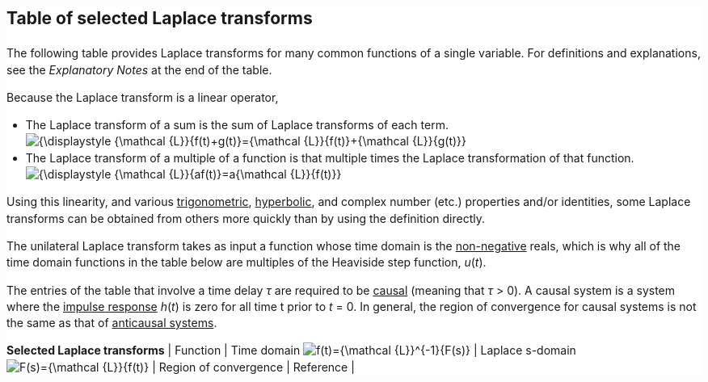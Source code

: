 ## Table of selected Laplace transforms

The following table provides Laplace transforms for many common functions of a single variable. For definitions and explanations, see the _Explanatory Notes_ at the end of the table.

Because the Laplace transform is a linear operator,

* The Laplace transform of a sum is the sum of Laplace transforms of each term.  
![{\displaystyle {\mathcal {L}}\{f(t)+g(t)\}={\mathcal {L}}\{f(t)\}+{\mathcal {L}}\{g(t)\}}](https://proxy-prod.omnivore-image-cache.app/0x0,sxNhcuzxbRWxMQFOHjH47YNlb-UWOsPlewzEsZtzZSlA/https://wikimedia.org/api/rest_v1/media/math/render/svg/4428a2eb9346d5896b51f85611c6e3daad1db9bb)
* The Laplace transform of a multiple of a function is that multiple times the Laplace transformation of that function.  
![{\displaystyle {\mathcal {L}}\{af(t)\}=a{\mathcal {L}}\{f(t)\}}](https://proxy-prod.omnivore-image-cache.app/0x0,sbZUd4ljGltOL0L5zd8ARDokS3Bm5eHPs5MCEQDhN9XE/https://wikimedia.org/api/rest_v1/media/math/render/svg/450c648b6dce57d9cb39dda8722afb1d47b3a115)

Using this linearity, and various [trigonometric](https://en.wikipedia.org/wiki/List%5Fof%5Ftrigonometric%5Fidentities "List of trigonometric identities"), [hyperbolic](https://en.wikipedia.org/wiki/Hyperbolic%5Ffunction "Hyperbolic function"), and complex number (etc.) properties and/or identities, some Laplace transforms can be obtained from others more quickly than by using the definition directly.

The unilateral Laplace transform takes as input a function whose time domain is the [non-negative](https://en.wikipedia.org/wiki/Non-negative "Non-negative") reals, which is why all of the time domain functions in the table below are multiples of the Heaviside step function, _u_(_t_).

The entries of the table that involve a time delay _τ_ are required to be [causal](https://en.wikipedia.org/wiki/Causal%5Fsystem "Causal system") (meaning that _τ_ \> 0). A causal system is a system where the [impulse response](https://en.wikipedia.org/wiki/Impulse%5Fresponse "Impulse response") _h_(_t_) is zero for all time t prior to _t_ \= 0. In general, the region of convergence for causal systems is not the same as that of [anticausal systems](https://en.wikipedia.org/wiki/Anticausal%5Fsystem "Anticausal system").

__Selected Laplace transforms__
| Function                                                                                                                                                                                                                                                                                                                                                                                                                                                                                                                                                                                                                                                                                                                                                                                                                                                                                                                                                                                                                                | Time domain ![f(t)={\mathcal {L}}^{-1}\{F(s)\}](https://proxy-prod.omnivore-image-cache.app/0x0,sV0h_HxrQLwIR4GWZIEHAsUFFHHQgzRAs6L_quCf1goc/https://wikimedia.org/api/rest_v1/media/math/render/svg/eb893031822346a930afd76491fc9a2d0fd48707)       | Laplace s\-domain ![F(s)={\mathcal {L}}\{f(t)\}](https://proxy-prod.omnivore-image-cache.app/0x0,sEjeBJ7_4LR1WJJBJfiM7-p8b7iUKB_4nzRTbkpaelK0/https://wikimedia.org/api/rest_v1/media/math/render/svg/1bd0b873c7673d6ef7f6e9ea4e0e121d5771981f)                                                                      | Region of convergence                                                                                                                                                                                                                                                                                                                                                                                                                                                                  | Reference                                                  |
